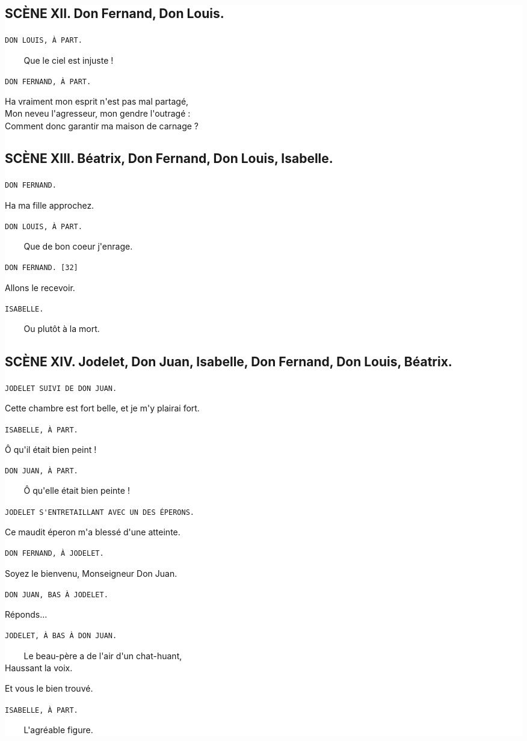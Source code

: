 

## SCÈNE XII. Don Fernand, Don Louis.

    DON LOUIS, À PART.
        Que le ciel est injuste !  

    DON FERNAND, À PART.
Ha vraiment mon esprit n'est pas mal partagé,  
Mon neveu l'agresseur, mon gendre l'outragé :  
Comment donc garantir ma maison de carnage ?  


## SCÈNE XIII. Béatrix, Don Fernand, Don Louis, Isabelle.

    DON FERNAND.
Ha ma fille approchez.  

    DON LOUIS, À PART.
        Que de bon coeur j'enrage.  

    DON FERNAND. [32]
Allons le recevoir.  

    ISABELLE.
        Ou plutôt à la mort.  


## SCÈNE XIV. Jodelet, Don Juan, Isabelle, Don Fernand, Don Louis, Béatrix.

    JODELET SUIVI DE DON JUAN.
Cette chambre est fort belle, et je m'y plairai fort.  

    ISABELLE, À PART.
Ô qu'il était bien peint !  

    DON JUAN, À PART.
        Ô qu'elle était bien peinte !  

    JODELET S'ENTRETAILLANT AVEC UN DES ÉPERONS. 
Ce maudit éperon m'a blessé d'une atteinte.  

    DON FERNAND, À JODELET.
Soyez le bienvenu, Monseigneur Don Juan.  

    DON JUAN, BAS À JODELET.
Réponds...  

    JODELET, À BAS À DON JUAN.
        Le beau-père a de l'air d'un chat-huant,  
Haussant la voix.

Et vous le bien trouvé.  

    ISABELLE, À PART.
        L'agréable figure.  
